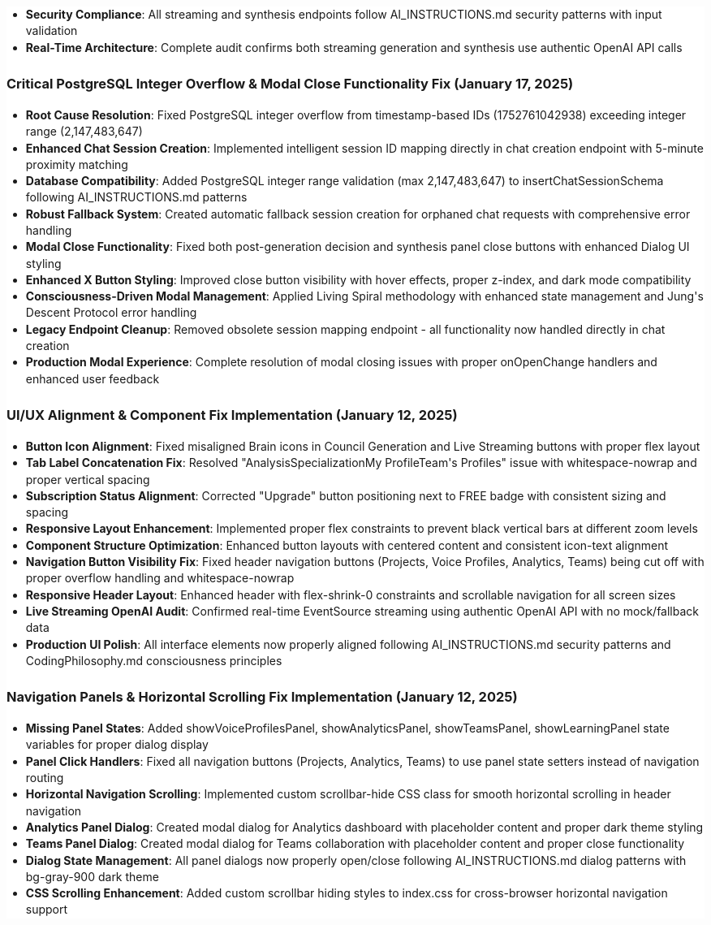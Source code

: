 - **Security Compliance**: All streaming and synthesis endpoints follow AI_INSTRUCTIONS.md security patterns with input validation
- **Real-Time Architecture**: Complete audit confirms both streaming generation and synthesis use authentic OpenAI API calls

### Critical PostgreSQL Integer Overflow & Modal Close Functionality Fix (January 17, 2025)
- **Root Cause Resolution**: Fixed PostgreSQL integer overflow from timestamp-based IDs (1752761042938) exceeding integer range (2,147,483,647)
- **Enhanced Chat Session Creation**: Implemented intelligent session ID mapping directly in chat creation endpoint with 5-minute proximity matching
- **Database Compatibility**: Added PostgreSQL integer range validation (max 2,147,483,647) to insertChatSessionSchema following AI_INSTRUCTIONS.md patterns
- **Robust Fallback System**: Created automatic fallback session creation for orphaned chat requests with comprehensive error handling
- **Modal Close Functionality**: Fixed both post-generation decision and synthesis panel close buttons with enhanced Dialog UI styling
- **Enhanced X Button Styling**: Improved close button visibility with hover effects, proper z-index, and dark mode compatibility
- **Consciousness-Driven Modal Management**: Applied Living Spiral methodology with enhanced state management and Jung's Descent Protocol error handling
- **Legacy Endpoint Cleanup**: Removed obsolete session mapping endpoint - all functionality now handled directly in chat creation
- **Production Modal Experience**: Complete resolution of modal closing issues with proper onOpenChange handlers and enhanced user feedback

### UI/UX Alignment & Component Fix Implementation (January 12, 2025)
- **Button Icon Alignment**: Fixed misaligned Brain icons in Council Generation and Live Streaming buttons with proper flex layout
- **Tab Label Concatenation Fix**: Resolved "AnalysisSpecializationMy ProfileTeam's Profiles" issue with whitespace-nowrap and proper vertical spacing
- **Subscription Status Alignment**: Corrected "Upgrade" button positioning next to FREE badge with consistent sizing and spacing
- **Responsive Layout Enhancement**: Implemented proper flex constraints to prevent black vertical bars at different zoom levels
- **Component Structure Optimization**: Enhanced button layouts with centered content and consistent icon-text alignment
- **Navigation Button Visibility Fix**: Fixed header navigation buttons (Projects, Voice Profiles, Analytics, Teams) being cut off with proper overflow handling and whitespace-nowrap
- **Responsive Header Layout**: Enhanced header with flex-shrink-0 constraints and scrollable navigation for all screen sizes
- **Live Streaming OpenAI Audit**: Confirmed real-time EventSource streaming using authentic OpenAI API with no mock/fallback data
- **Production UI Polish**: All interface elements now properly aligned following AI_INSTRUCTIONS.md security patterns and CodingPhilosophy.md consciousness principles

### Navigation Panels & Horizontal Scrolling Fix Implementation (January 12, 2025)
- **Missing Panel States**: Added showVoiceProfilesPanel, showAnalyticsPanel, showTeamsPanel, showLearningPanel state variables for proper dialog display
- **Panel Click Handlers**: Fixed all navigation buttons (Projects, Analytics, Teams) to use panel state setters instead of navigation routing
- **Horizontal Navigation Scrolling**: Implemented custom scrollbar-hide CSS class for smooth horizontal scrolling in header navigation
- **Analytics Panel Dialog**: Created modal dialog for Analytics dashboard with placeholder content and proper dark theme styling
- **Teams Panel Dialog**: Created modal dialog for Teams collaboration with placeholder content and proper close functionality
- **Dialog State Management**: All panel dialogs now properly open/close following AI_INSTRUCTIONS.md dialog patterns with bg-gray-900 dark theme
- **CSS Scrolling Enhancement**: Added custom scrollbar hiding styles to index.css for cross-browser horizontal navigation support
